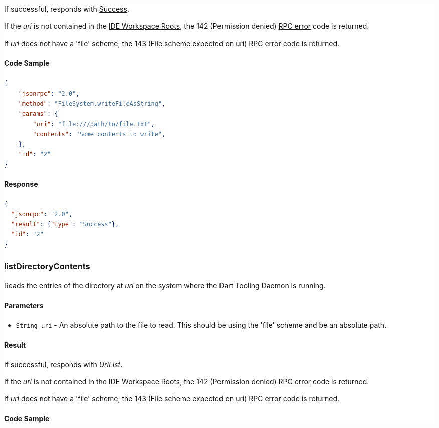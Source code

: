 If successful, responds with [Success](#success-responses).

If the _uri_ is not contained in the
[IDE Workspace Roots](#ide-workspace-roots), the 142
(Permission denied) [RPC error](#rpc-errors) code is returned.

If _uri_ does not have a 'file' scheme, the 143 (File scheme expected on uri)
[RPC error](#rpc-errors) code is returned.

#### Code Sample

```json
{
    "jsonrpc": "2.0",
    "method": "FileSystem.writeFileAsString",
    "params": {
        "uri": "file:///path/to/file.txt",
        "contents": "Some contents to write",
    },
    "id": "2"
}
```

#### Response

```json
{
  "jsonrpc": "2.0",
  "result": {"type": "Success"},
  "id": "2"
}
```

### listDirectoryContents

Reads the entries of the directory at _uri_ on the system where the Dart Tooling
Daemon is running.

#### Parameters

- `String uri` - An absolute path to the file to read. This should be using the
  'file' scheme and be an absolute path.

#### Result

If successful, responds with [_UriList_](#urilist).

If the _uri_ is not contained in the
[IDE Workspace Roots](#ide-workspace-roots), the 142
(Permission denied) [RPC error](#rpc-errors) code is returned.

If _uri_ does not have a 'file' scheme, the 143 (File scheme expected on uri)
[RPC error](#rpc-errors) code is returned.

#### Code Sample
